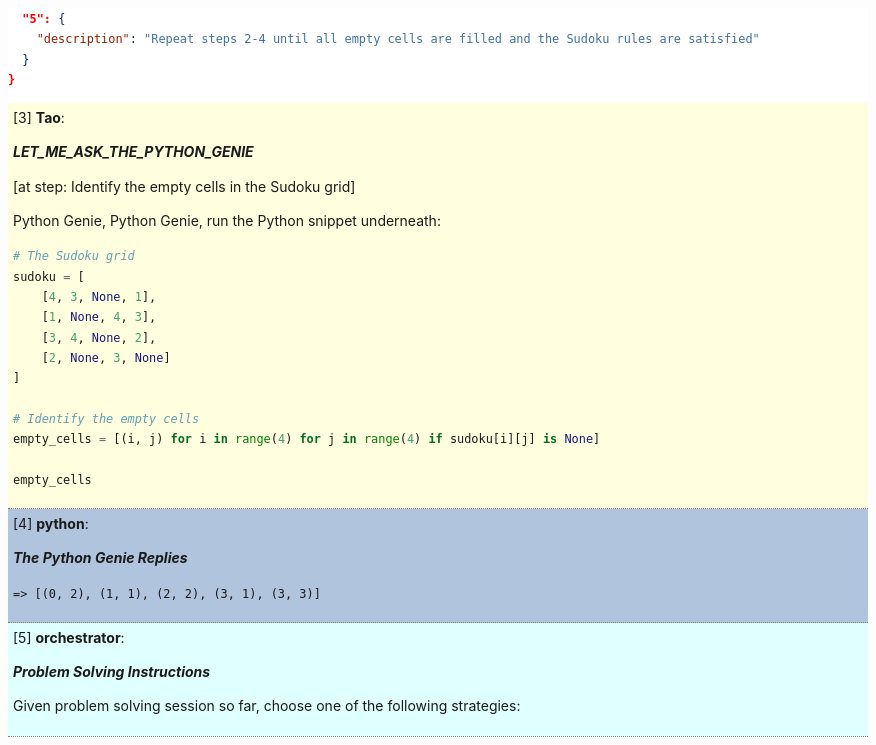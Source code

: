 ```json
  "5": {
    "description": "Repeat steps 2-4 until all empty cells are filled and the Sudoku rules are satisfied"
  }
}
```


</div>

<div style="background-color:lightyellow; padding: 5px; border-bottom: 1px dotted grey">
<div>[3] <b>Tao</b>:</div>

***LET_ME_ASK_THE_PYTHON_GENIE***



[at step: Identify the empty cells in the Sudoku grid]

Python Genie, Python Genie, run the Python snippet underneath:

```python
# The Sudoku grid
sudoku = [
    [4, 3, None, 1],
    [1, None, 4, 3],
    [3, 4, None, 2],
    [2, None, 3, None]
]

# Identify the empty cells
empty_cells = [(i, j) for i in range(4) for j in range(4) if sudoku[i][j] is None]

empty_cells
```


</div>

<div style="background-color:lightsteelblue; padding: 5px; border-bottom: 1px dotted grey">
<div>[4] <b>python</b>:</div>

***The Python Genie Replies***



```text
=> [(0, 2), (1, 1), (2, 2), (3, 1), (3, 3)]
```


</div>

<div style="background-color:lightcyan; padding: 5px; border-bottom: 1px dotted grey">
<div>[5] <b>orchestrator</b>:</div>

***Problem Solving Instructions***



Given problem solving session so far, choose one of the following strategies:
